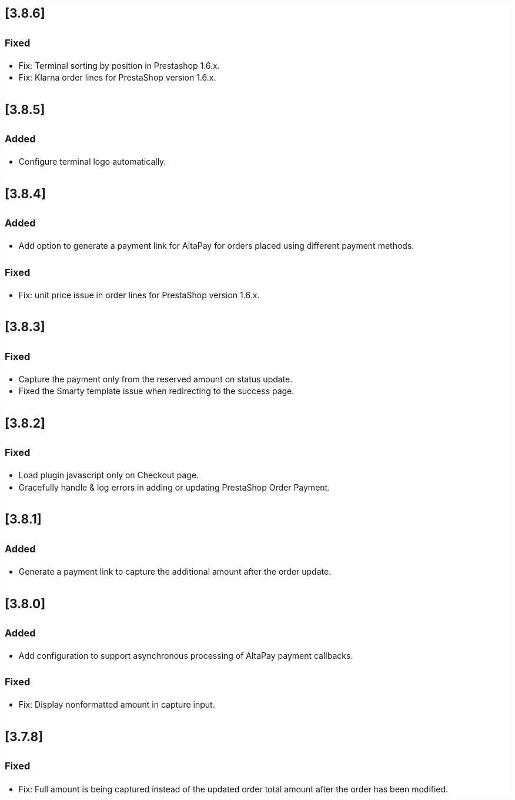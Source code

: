 ## [3.8.6]
### Fixed
- Fix: Terminal sorting by position in Prestashop 1.6.x.
- Fix: Klarna order lines for PrestaShop version 1.6.x.

## [3.8.5]
### Added
- Configure terminal logo automatically.

## [3.8.4]
### Added
- Add option to generate a payment link for AltaPay for orders placed using different payment methods.
### Fixed
- Fix: unit price issue in order lines for PrestaShop version 1.6.x.

## [3.8.3]
### Fixed
- Capture the payment only from the reserved amount on status update.
- Fixed the Smarty template issue when redirecting to the success page.

## [3.8.2]
### Fixed
- Load plugin javascript only on Checkout page.
- Gracefully handle & log errors in adding or updating PrestaShop Order Payment.

## [3.8.1]
### Added
- Generate a payment link to capture the additional amount after the order update.

## [3.8.0]
### Added
- Add configuration to support asynchronous processing of AltaPay payment callbacks.
### Fixed
- Fix: Display nonformatted amount in capture input.

## [3.7.8]
### Fixed
- Fix: Full amount is being captured instead of the updated order total amount after the order has been modified.
